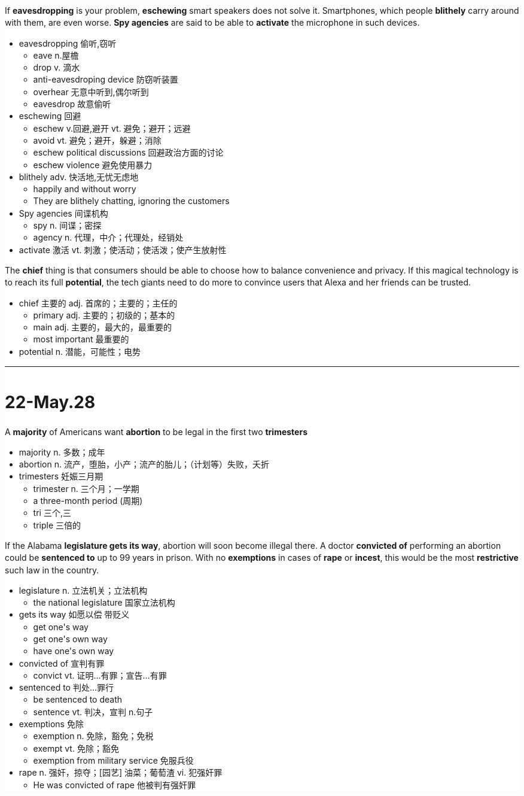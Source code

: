If **eavesdropping** is your problem, **eschewing** smart speakers does not solve it. Smartphones, which people **blithely** carry around with them, are even worse. **Spy agencies** are said to be able to **activate** the microphone in such devices.
- eavesdropping  偷听,窃听
	- eave  n.屋檐
	- drop  v. 滴水
	- anti-eavesdroping device  防窃听装置
	- overhear  无意中听到,偶尔听到
	- eavesdrop 故意偷听
- eschewing  回避
	- eschew  v.回避,避开  vt. 避免；避开；远避
	- avoid   vt. 避免；避开，躲避；消除
	- eschew political discussions 回避政治方面的讨论
	- eschew violence 避免使用暴力
- blithely adv. 快活地,无忧无虑地
	- happily and without worry 
	- They are blithely chatting, ignoring the customers 
- Spy agencies 间谍机构
	- spy  n. 间谍；密探
	- agency  n. 代理，中介；代理处，经销处
- activate  激活  vt. 刺激；使活动；使活泼；使产生放射性

The **chief** thing is that consumers should be able to choose how to balance convenience and privacy. If this magical technology is to reach its full **potential**, the tech giants need to do more to convince users that Alexa and her friends can be trusted.
- chief 主要的 adj. 首席的；主要的；主任的
	- primary  adj. 主要的；初级的；基本的
	- main  adj. 主要的，最大的，最重要的
	- most important  最重要的
- potential  n. 潜能，可能性；电势

---
# 22-May.28

A **majority** of Americans want **abortion** to be legal in the first two **trimesters**
- majority  n. 多数；成年
- abortion  n. 流产，堕胎，小产；流产的胎儿；（计划等）失败，夭折
- trimesters   妊娠三月期
	- trimester   n. 三个月；一学期
	- a three-month period  (周期)
	- tri   三个,三
	- triple  三倍的

If the Alabama **legislature gets its way**, abortion will soon become illegal there. A doctor **convicted of** performing an abortion could be **sentenced to** up to 99 years in prison. With no **exemptions** in cases of **rape** or **incest**, this would be the most **restrictive** such law in the country.
- legislature  n. 立法机关；立法机构
	- the national legislature   国家立法机构
- gets its way 如愿以偿   带贬义
	- get one's way 
	- get one's own way 
	- have one's own way
- convicted of 宣判有罪
	- convict  vt. 证明…有罪；宣告…有罪
- sentenced to 判处...罪行
	- be sentenced to death 
	- sentence  vt. 判决，宣判  n.句子
- exemptions  免除
	- exemption  n. 免除，豁免；免税
	- exempt  vt. 免除；豁免
	- exemption from military service  免服兵役
- rape n. 强奸，掠夺；[园艺] 油菜；葡萄渣  vi. 犯强奸罪
	- He was convicted of rape  他被判有强奸罪